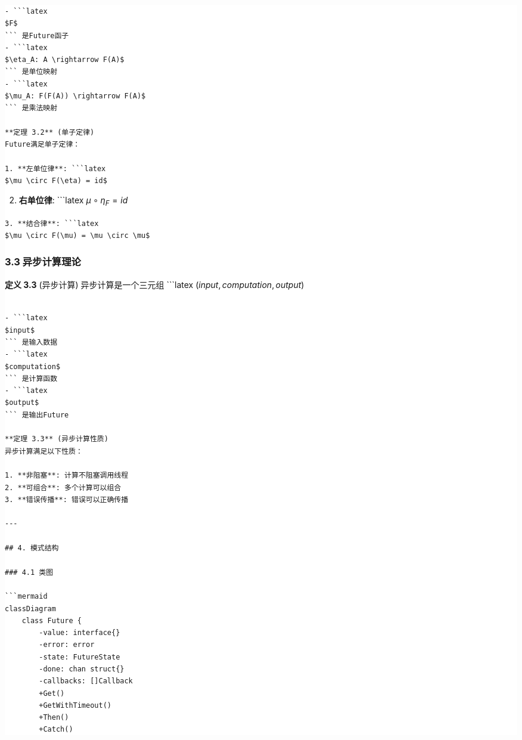 ```
- ```latex
$F$
``` 是Future函子
- ```latex
$\eta_A: A \rightarrow F(A)$
``` 是单位映射
- ```latex
$\mu_A: F(F(A)) \rightarrow F(A)$
``` 是乘法映射

**定理 3.2** (单子定律)
Future满足单子定律：

1. **左单位律**: ```latex
$\mu \circ F(\eta) = id$
```
2. **右单位律**: ```latex
$\mu \circ \eta_F = id$
```
3. **结合律**: ```latex
$\mu \circ F(\mu) = \mu \circ \mu$
```

### 3.3 异步计算理论

**定义 3.3** (异步计算)
异步计算是一个三元组 ```latex
$(input, computation, output)$
```，其中：

- ```latex
$input$
``` 是输入数据
- ```latex
$computation$
``` 是计算函数
- ```latex
$output$
``` 是输出Future

**定理 3.3** (异步计算性质)
异步计算满足以下性质：

1. **非阻塞**: 计算不阻塞调用线程
2. **可组合**: 多个计算可以组合
3. **错误传播**: 错误可以正确传播

---

## 4. 模式结构

### 4.1 类图

```mermaid
classDiagram
    class Future {
        -value: interface{}
        -error: error
        -state: FutureState
        -done: chan struct{}
        -callbacks: []Callback
        +Get()
        +GetWithTimeout()
        +Then()
        +Catch()
```